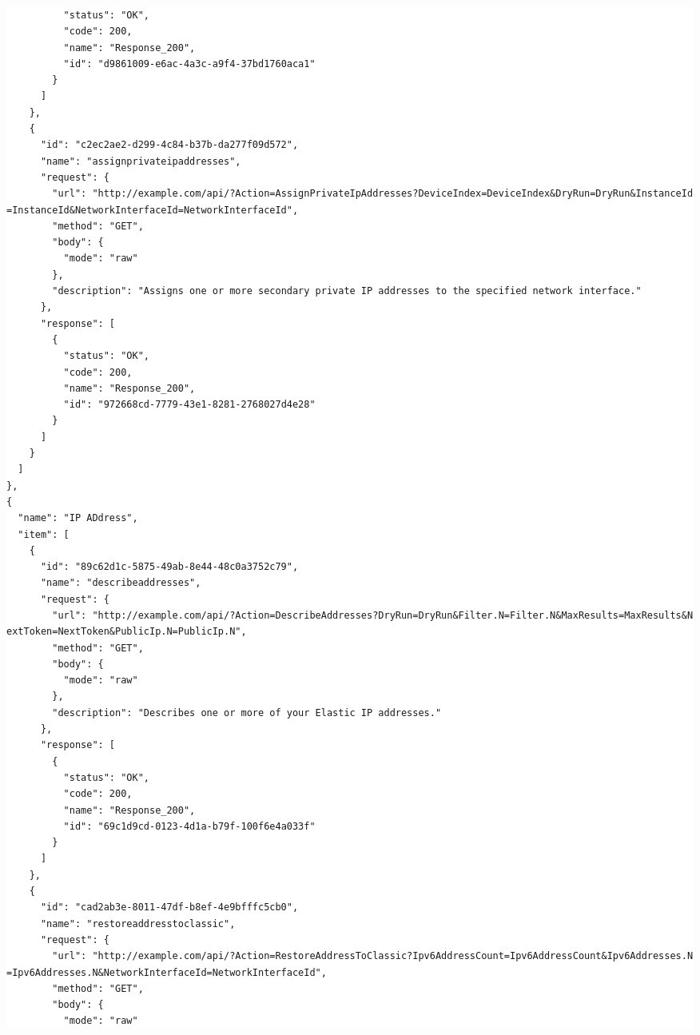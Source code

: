               "status": "OK",
              "code": 200,
              "name": "Response_200",
              "id": "d9861009-e6ac-4a3c-a9f4-37bd1760aca1"
            }
          ]
        },
        {
          "id": "c2ec2ae2-d299-4c84-b37b-da277f09d572",
          "name": "assignprivateipaddresses",
          "request": {
            "url": "http://example.com/api/?Action=AssignPrivateIpAddresses?DeviceIndex=DeviceIndex&DryRun=DryRun&InstanceId=InstanceId&NetworkInterfaceId=NetworkInterfaceId",
            "method": "GET",
            "body": {
              "mode": "raw"
            },
            "description": "Assigns one or more secondary private IP addresses to the specified network interface."
          },
          "response": [
            {
              "status": "OK",
              "code": 200,
              "name": "Response_200",
              "id": "972668cd-7779-43e1-8281-2768027d4e28"
            }
          ]
        }
      ]
    },
    {
      "name": "IP ADdress",
      "item": [
        {
          "id": "89c62d1c-5875-49ab-8e44-48c0a3752c79",
          "name": "describeaddresses",
          "request": {
            "url": "http://example.com/api/?Action=DescribeAddresses?DryRun=DryRun&Filter.N=Filter.N&MaxResults=MaxResults&NextToken=NextToken&PublicIp.N=PublicIp.N",
            "method": "GET",
            "body": {
              "mode": "raw"
            },
            "description": "Describes one or more of your Elastic IP addresses."
          },
          "response": [
            {
              "status": "OK",
              "code": 200,
              "name": "Response_200",
              "id": "69c1d9cd-0123-4d1a-b79f-100f6e4a033f"
            }
          ]
        },
        {
          "id": "cad2ab3e-8011-47df-b8ef-4e9bfffc5cb0",
          "name": "restoreaddresstoclassic",
          "request": {
            "url": "http://example.com/api/?Action=RestoreAddressToClassic?Ipv6AddressCount=Ipv6AddressCount&Ipv6Addresses.N=Ipv6Addresses.N&NetworkInterfaceId=NetworkInterfaceId",
            "method": "GET",
            "body": {
              "mode": "raw"
